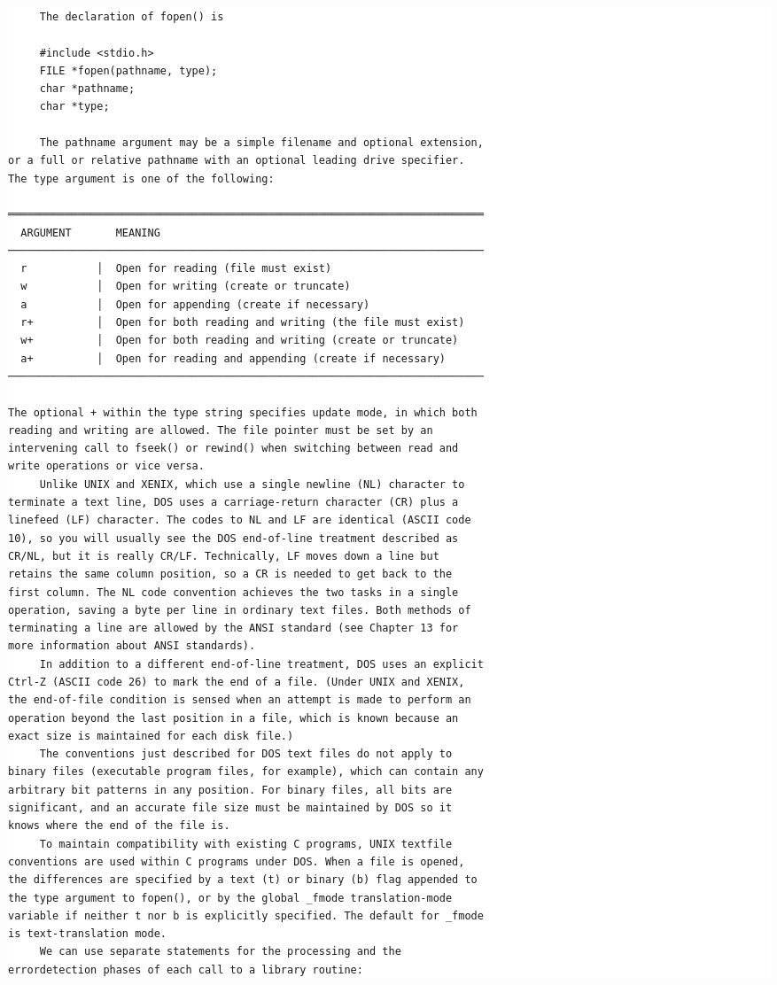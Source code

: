 	     The declaration of fopen() is
	
	     #include <stdio.h>
	     FILE *fopen(pathname, type);
	     char *pathname;
	     char *type;
	
	     The pathname argument may be a simple filename and optional extension,
	or a full or relative pathname with an optional leading drive specifier.
	The type argument is one of the following:
	
	═══════════════════════════════════════════════════════════════════════════
	  ARGUMENT       MEANING
	───────────────────────────────────────────────────────────────────────────
	  r           │  Open for reading (file must exist)
	  w           │  Open for writing (create or truncate)
	  a           │  Open for appending (create if necessary)
	  r+          │  Open for both reading and writing (the file must exist)
	  w+          │  Open for both reading and writing (create or truncate)
	  a+          │  Open for reading and appending (create if necessary)
	───────────────────────────────────────────────────────────────────────────
	
	The optional + within the type string specifies update mode, in which both
	reading and writing are allowed. The file pointer must be set by an
	intervening call to fseek() or rewind() when switching between read and
	write operations or vice versa.
	     Unlike UNIX and XENIX, which use a single newline (NL) character to
	terminate a text line, DOS uses a carriage-return character (CR) plus a
	linefeed (LF) character. The codes to NL and LF are identical (ASCII code
	10), so you will usually see the DOS end-of-line treatment described as
	CR/NL, but it is really CR/LF. Technically, LF moves down a line but
	retains the same column position, so a CR is needed to get back to the
	first column. The NL code convention achieves the two tasks in a single
	operation, saving a byte per line in ordinary text files. Both methods of
	terminating a line are allowed by the ANSI standard (see Chapter 13 for
	more information about ANSI standards).
	     In addition to a different end-of-line treatment, DOS uses an explicit
	Ctrl-Z (ASCII code 26) to mark the end of a file. (Under UNIX and XENIX,
	the end-of-file condition is sensed when an attempt is made to perform an
	operation beyond the last position in a file, which is known because an
	exact size is maintained for each disk file.)
	     The conventions just described for DOS text files do not apply to
	binary files (executable program files, for example), which can contain any
	arbitrary bit patterns in any position. For binary files, all bits are
	significant, and an accurate file size must be maintained by DOS so it
	knows where the end of the file is.
	     To maintain compatibility with existing C programs, UNIX textfile
	conventions are used within C programs under DOS. When a file is opened,
	the differences are specified by a text (t) or binary (b) flag appended to
	the type argument to fopen(), or by the global _fmode translation-mode
	variable if neither t nor b is explicitly specified. The default for _fmode
	is text-translation mode.
	     We can use separate statements for the processing and the
	errordetection phases of each call to a library routine:
	